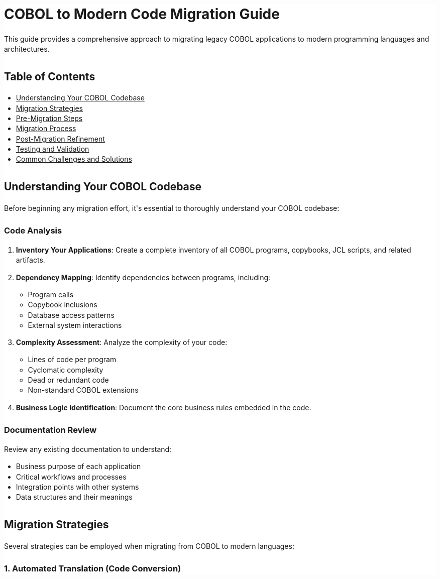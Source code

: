 # COBOL to Modern Code Migration Guide

This guide provides a comprehensive approach to migrating legacy COBOL applications to modern programming languages and architectures.

## Table of Contents

- [Understanding Your COBOL Codebase](#understanding-your-cobol-codebase)
- [Migration Strategies](#migration-strategies)
- [Pre-Migration Steps](#pre-migration-steps)
- [Migration Process](#migration-process)
- [Post-Migration Refinement](#post-migration-refinement)
- [Testing and Validation](#testing-and-validation)
- [Common Challenges and Solutions](#common-challenges-and-solutions)

## Understanding Your COBOL Codebase

Before beginning any migration effort, it's essential to thoroughly understand your COBOL codebase:

### Code Analysis

1. **Inventory Your Applications**: Create a complete inventory of all COBOL programs, copybooks, JCL scripts, and related artifacts.

2. **Dependency Mapping**: Identify dependencies between programs, including:
   - Program calls
   - Copybook inclusions
   - Database access patterns
   - External system interactions

3. **Complexity Assessment**: Analyze the complexity of your code:
   - Lines of code per program
   - Cyclomatic complexity
   - Dead or redundant code
   - Non-standard COBOL extensions

4. **Business Logic Identification**: Document the core business rules embedded in the code.

### Documentation Review

Review any existing documentation to understand:
- Business purpose of each application
- Critical workflows and processes
- Integration points with other systems
- Data structures and their meanings

## Migration Strategies

Several strategies can be employed when migrating from COBOL to modern languages:

### 1. Automated Translation (Code Conversion)
